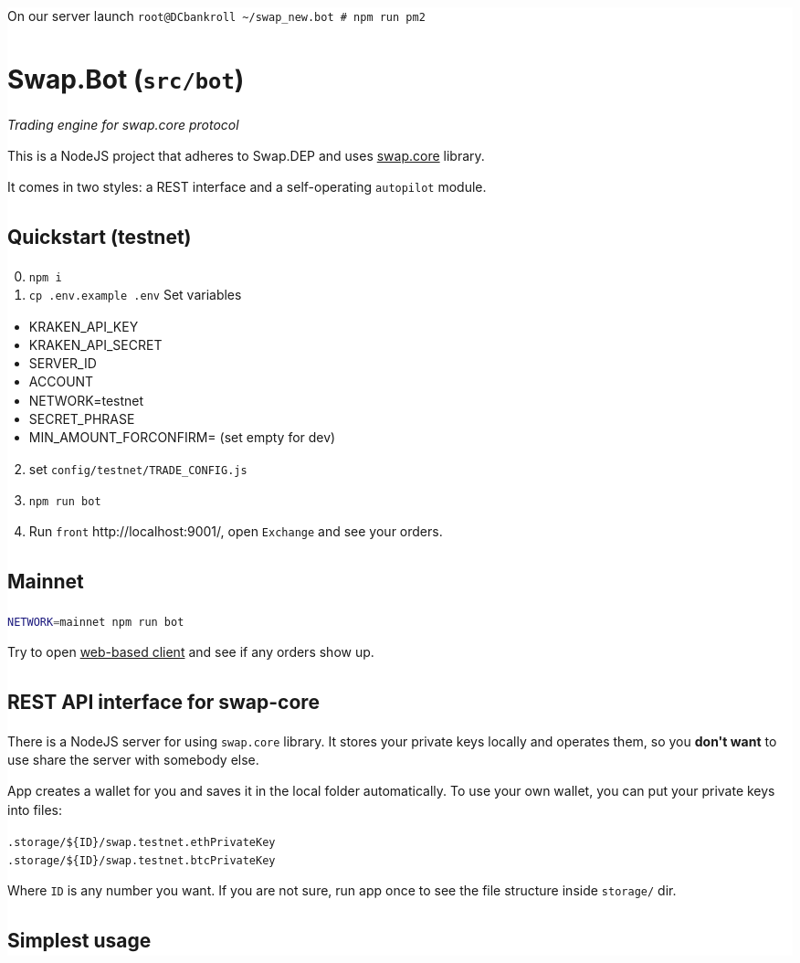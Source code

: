 On our server launch `root@DCbankroll ~/swap_new.bot # npm run pm2`


# Swap.Bot (`src/bot`)

_Trading engine for swap.core protocol_

This is a NodeJS project that adheres to Swap.DEP and uses [swap.core](http://github.com/swaponline/swap.core) library.

It comes in two styles: a REST interface and a self-operating `autopilot` module.


## Quickstart (testnet)

0) `npm i`
1) `cp .env.example .env`
Set variables
- KRAKEN_API_KEY
- KRAKEN_API_SECRET
- SERVER_ID
- ACCOUNT
- NETWORK=testnet
- SECRET_PHRASE
- MIN_AMOUNT_FORCONFIRM= (set empty for dev)
2) set `config/testnet/TRADE_CONFIG.js`
3) `npm run bot`

4) Run `front` http://localhost:9001/, open `Exchange` and see your orders.


## Mainnet

```bash
NETWORK=mainnet npm run bot
```

Try to open [web-based client](https://swaponline.io/) and see if any orders show up.


## REST API interface for swap-core

There is a NodeJS server for using `swap.core` library. It stores your private keys locally and operates them, so you **don't want** to use share the server with somebody else.

App creates a wallet for you and saves it in the local folder automatically. To use your own wallet, you can put your private keys into files:
```
.storage/${ID}/swap.testnet.ethPrivateKey
.storage/${ID}/swap.testnet.btcPrivateKey
```

Where `ID` is any number you want. If you are not sure, run app once to see the file structure inside `storage/` dir.

## Simplest usage
